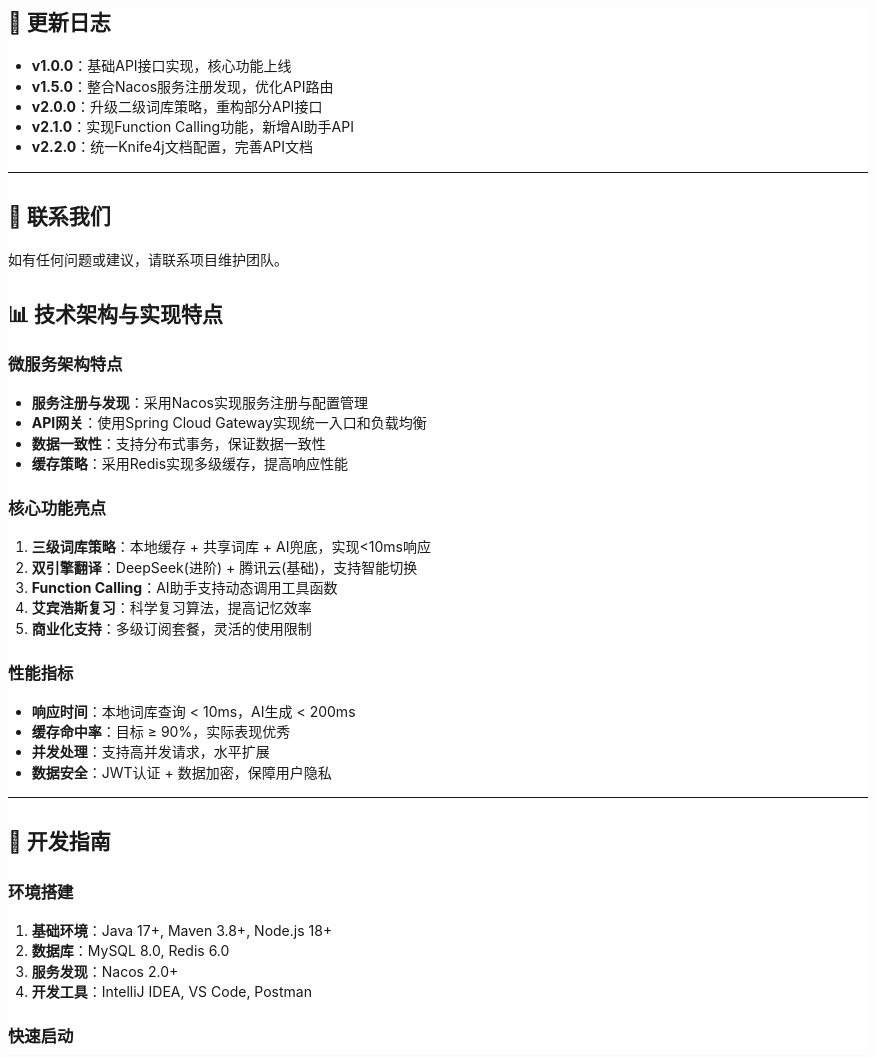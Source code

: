 
## 📝 更新日志

- **v1.0.0**：基础API接口实现，核心功能上线
- **v1.5.0**：整合Nacos服务注册发现，优化API路由
- **v2.0.0**：升级二级词库策略，重构部分API接口
- **v2.1.0**：实现Function Calling功能，新增AI助手API
- **v2.2.0**：统一Knife4j文档配置，完善API文档

---

## 📧 联系我们

如有任何问题或建议，请联系项目维护团队。

## 📊 技术架构与实现特点

### 微服务架构特点

- **服务注册与发现**：采用Nacos实现服务注册与配置管理
- **API网关**：使用Spring Cloud Gateway实现统一入口和负载均衡
- **数据一致性**：支持分布式事务，保证数据一致性
- **缓存策略**：采用Redis实现多级缓存，提高响应性能

### 核心功能亮点

1. **三级词库策略**：本地缓存 + 共享词库 + AI兜底，实现<10ms响应
2. **双引擎翻译**：DeepSeek(进阶) + 腾讯云(基础)，支持智能切换
3. **Function Calling**：AI助手支持动态调用工具函数
4. **艾宾浩斯复习**：科学复习算法，提高记忆效率
5. **商业化支持**：多级订阅套餐，灵活的使用限制

### 性能指标

- **响应时间**：本地词库查询 < 10ms，AI生成 < 200ms
- **缓存命中率**：目标 ≥ 90%，实际表现优秀
- **并发处理**：支持高并发请求，水平扩展
- **数据安全**：JWT认证 + 数据加密，保障用户隐私

---

## 🚀 开发指南

### 环境搭建

1. **基础环境**：Java 17+, Maven 3.8+, Node.js 18+
2. **数据库**：MySQL 8.0, Redis 6.0
3. **服务发现**：Nacos 2.0+
4. **开发工具**：IntelliJ IDEA, VS Code, Postman

### 快速启动
